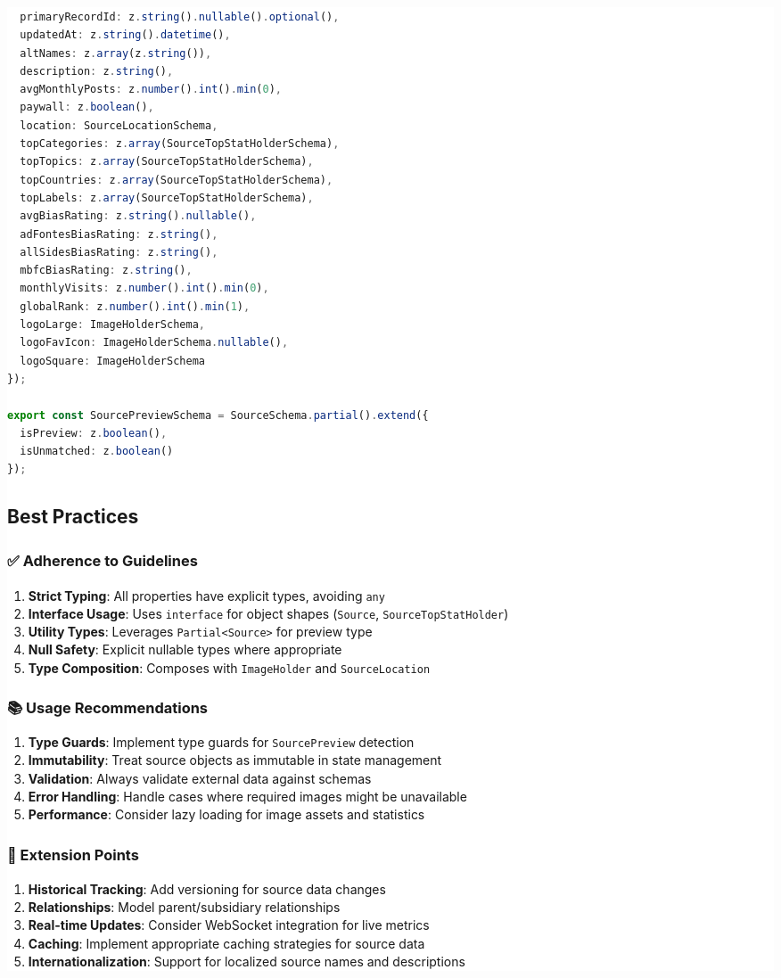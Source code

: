 ```typescript
  primaryRecordId: z.string().nullable().optional(),
  updatedAt: z.string().datetime(),
  altNames: z.array(z.string()),
  description: z.string(),
  avgMonthlyPosts: z.number().int().min(0),
  paywall: z.boolean(),
  location: SourceLocationSchema,
  topCategories: z.array(SourceTopStatHolderSchema),
  topTopics: z.array(SourceTopStatHolderSchema),
  topCountries: z.array(SourceTopStatHolderSchema),
  topLabels: z.array(SourceTopStatHolderSchema),
  avgBiasRating: z.string().nullable(),
  adFontesBiasRating: z.string(),
  allSidesBiasRating: z.string(),
  mbfcBiasRating: z.string(),
  monthlyVisits: z.number().int().min(0),
  globalRank: z.number().int().min(1),
  logoLarge: ImageHolderSchema,
  logoFavIcon: ImageHolderSchema.nullable(),
  logoSquare: ImageHolderSchema
});

export const SourcePreviewSchema = SourceSchema.partial().extend({
  isPreview: z.boolean(),
  isUnmatched: z.boolean()
});
```

## Best Practices

### ✅ Adherence to Guidelines

1. **Strict Typing**: All properties have explicit types, avoiding `any`
2. **Interface Usage**: Uses `interface` for object shapes (`Source`, `SourceTopStatHolder`)
3. **Utility Types**: Leverages `Partial<Source>` for preview type
4. **Null Safety**: Explicit nullable types where appropriate
5. **Type Composition**: Composes with `ImageHolder` and `SourceLocation`

### 📚 Usage Recommendations

1. **Type Guards**: Implement type guards for `SourcePreview` detection
2. **Immutability**: Treat source objects as immutable in state management
3. **Validation**: Always validate external data against schemas
4. **Error Handling**: Handle cases where required images might be unavailable
5. **Performance**: Consider lazy loading for image assets and statistics

### 🔧 Extension Points

1. **Historical Tracking**: Add versioning for source data changes
2. **Relationships**: Model parent/subsidiary relationships
3. **Real-time Updates**: Consider WebSocket integration for live metrics
4. **Caching**: Implement appropriate caching strategies for source data
5. **Internationalization**: Support for localized source names and descriptions